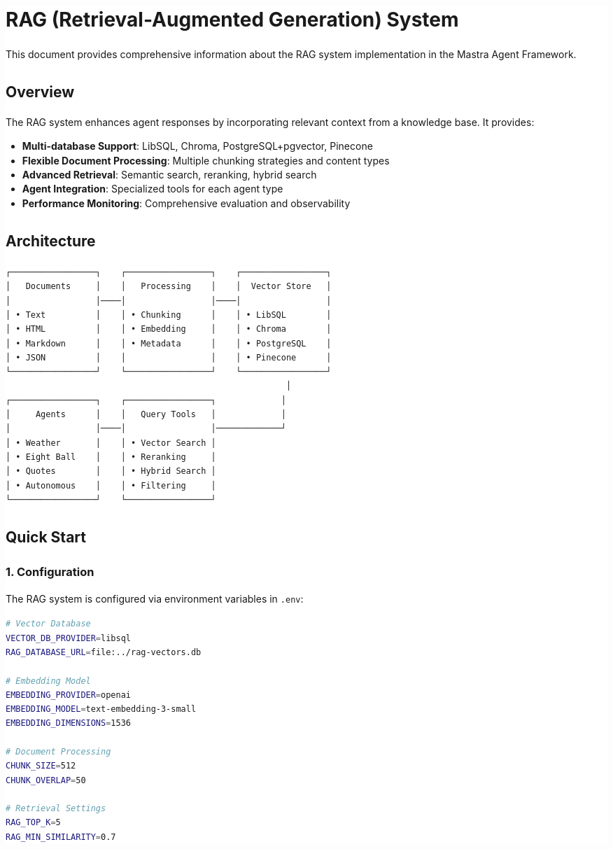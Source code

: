 # RAG (Retrieval-Augmented Generation) System

This document provides comprehensive information about the RAG system implementation in the Mastra Agent Framework.

## Overview

The RAG system enhances agent responses by incorporating relevant context from a knowledge base. It provides:

- **Multi-database Support**: LibSQL, Chroma, PostgreSQL+pgvector, Pinecone
- **Flexible Document Processing**: Multiple chunking strategies and content types
- **Advanced Retrieval**: Semantic search, reranking, hybrid search
- **Agent Integration**: Specialized tools for each agent type
- **Performance Monitoring**: Comprehensive evaluation and observability

## Architecture

```
┌─────────────────┐    ┌─────────────────┐    ┌─────────────────┐
│   Documents     │    │   Processing    │    │  Vector Store   │
│                 │────│                 │────│                 │
│ • Text          │    │ • Chunking      │    │ • LibSQL        │
│ • HTML          │    │ • Embedding     │    │ • Chroma        │
│ • Markdown      │    │ • Metadata      │    │ • PostgreSQL    │
│ • JSON          │    │                 │    │ • Pinecone      │
└─────────────────┘    └─────────────────┘    └─────────────────┘
                                                        │
┌─────────────────┐    ┌─────────────────┐             │
│     Agents      │    │   Query Tools   │             │
│                 │────│                 │─────────────┘
│ • Weather       │    │ • Vector Search │
│ • Eight Ball    │    │ • Reranking     │
│ • Quotes        │    │ • Hybrid Search │
│ • Autonomous    │    │ • Filtering     │
└─────────────────┘    └─────────────────┘
```

## Quick Start

### 1. Configuration

The RAG system is configured via environment variables in `.env`:

```bash
# Vector Database
VECTOR_DB_PROVIDER=libsql
RAG_DATABASE_URL=file:../rag-vectors.db

# Embedding Model
EMBEDDING_PROVIDER=openai
EMBEDDING_MODEL=text-embedding-3-small
EMBEDDING_DIMENSIONS=1536

# Document Processing
CHUNK_SIZE=512
CHUNK_OVERLAP=50

# Retrieval Settings
RAG_TOP_K=5
RAG_MIN_SIMILARITY=0.7
```
